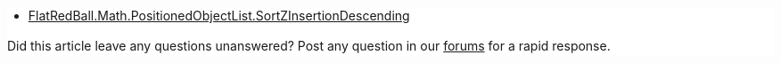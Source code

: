-   [FlatRedBall.Math.PositionedObjectList.SortZInsertionDescending](/frb/docs/index.php?title=FlatRedBall.Math.PositionedObjectList.SortZInsertionDescending&action=edit&redlink=1.md "FlatRedBall.Math.PositionedObjectList.SortZInsertionDescending (page does not exist)")

Did this article leave any questions unanswered? Post any question in our [forums](/frb/forum/.md) for a rapid response.
